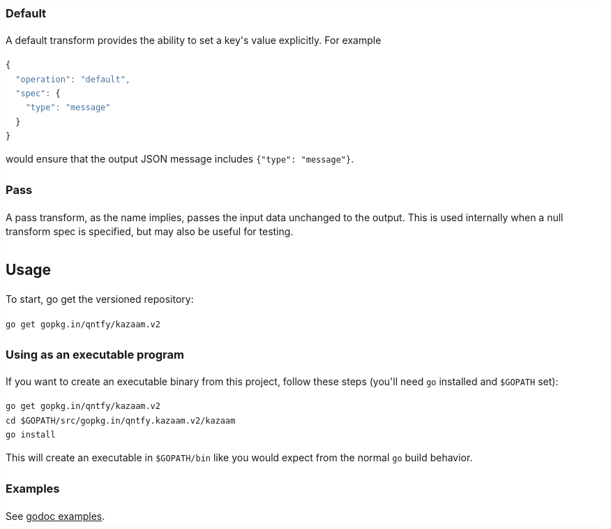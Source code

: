 ### Default
A default transform provides the ability to set a key's value explicitly. For example
```javascript
{
  "operation": "default",
  "spec": {
    "type": "message"
  }
}
```
would ensure that the output JSON message includes `{"type": "message"}`.


### Pass
A pass transform, as the name implies, passes the input data unchanged to the output. This is used internally
when a null transform spec is specified, but may also be useful for testing.

## Usage

To start, go get the versioned repository:
```sh
go get gopkg.in/qntfy/kazaam.v2
```

### Using as an executable program

If you want to create an executable binary from this project, follow
these steps (you'll need `go` installed and `$GOPATH` set):

``` shell
go get gopkg.in/qntfy/kazaam.v2
cd $GOPATH/src/gopkg.in/qntfy.kazaam.v2/kazaam
go install
```

This will create an executable in `$GOPATH/bin` like you
would expect from the normal `go` build behavior.

### Examples

See [godoc examples](https://godoc.org/pkg/gopkg.in/qntfy/kazaam.v2/#pkg-examples).
